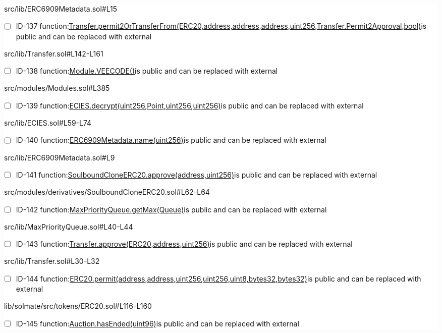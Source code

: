 src/lib/ERC6909Metadata.sol#L15


 - [ ] ID-137
function:[Transfer.permit2OrTransferFrom(ERC20,address,address,address,uint256,Transfer.Permit2Approval,bool)](src/lib/Transfer.sol#L142-L161)is public and can be replaced with external 

src/lib/Transfer.sol#L142-L161


 - [ ] ID-138
function:[Module.VEECODE()](src/modules/Modules.sol#L385)is public and can be replaced with external 

src/modules/Modules.sol#L385


 - [ ] ID-139
function:[ECIES.decrypt(uint256,Point,uint256,uint256)](src/lib/ECIES.sol#L59-L74)is public and can be replaced with external 

src/lib/ECIES.sol#L59-L74


 - [ ] ID-140
function:[ERC6909Metadata.name(uint256)](src/lib/ERC6909Metadata.sol#L9)is public and can be replaced with external 

src/lib/ERC6909Metadata.sol#L9


 - [ ] ID-141
function:[SoulboundCloneERC20.approve(address,uint256)](src/modules/derivatives/SoulboundCloneERC20.sol#L62-L64)is public and can be replaced with external 

src/modules/derivatives/SoulboundCloneERC20.sol#L62-L64


 - [ ] ID-142
function:[MaxPriorityQueue.getMax(Queue)](src/lib/MaxPriorityQueue.sol#L40-L44)is public and can be replaced with external 

src/lib/MaxPriorityQueue.sol#L40-L44


 - [ ] ID-143
function:[Transfer.approve(ERC20,address,uint256)](src/lib/Transfer.sol#L30-L32)is public and can be replaced with external 

src/lib/Transfer.sol#L30-L32


 - [ ] ID-144
function:[ERC20.permit(address,address,uint256,uint256,uint8,bytes32,bytes32)](lib/solmate/src/tokens/ERC20.sol#L116-L160)is public and can be replaced with external 

lib/solmate/src/tokens/ERC20.sol#L116-L160


 - [ ] ID-145
function:[Auction.hasEnded(uint96)](src/modules/Auction.sol#L259)is public and can be replaced with external 
